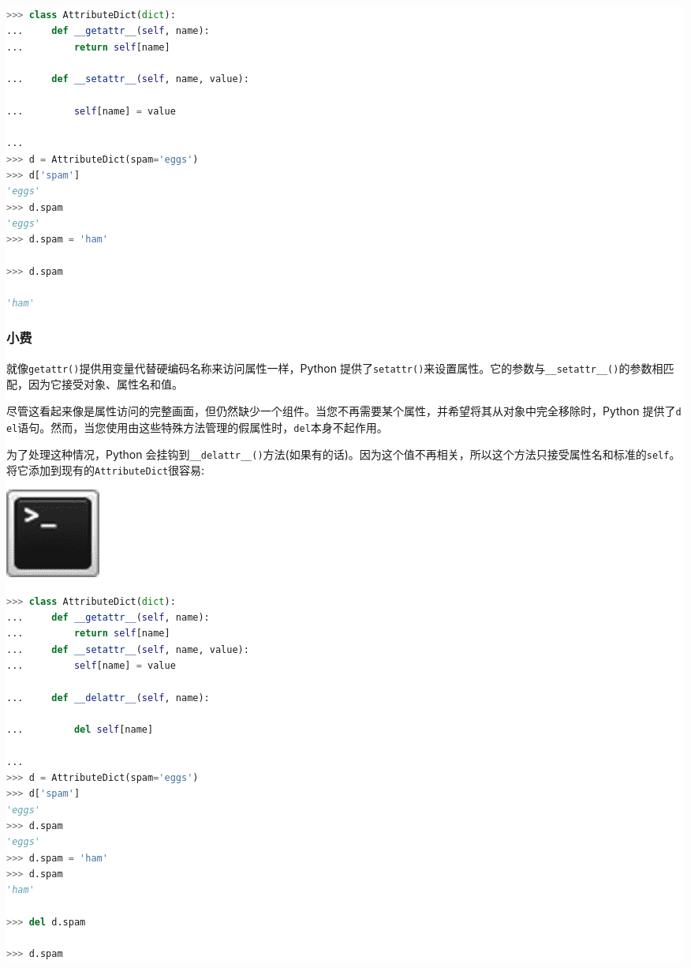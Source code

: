 ```py
>>> class AttributeDict(dict):
...     def __getattr__(self, name):
...         return self[name]

...     def __setattr__(self, name, value):

...         self[name] = value

...
>>> d = AttributeDict(spam='eggs')
>>> d['spam']
'eggs'
>>> d.spam
'eggs'
>>> d.spam = 'ham'

>>> d.spam

'ham'

```

### 小费

就像`getattr()`提供用变量代替硬编码名称来访问属性一样，Python 提供了`setattr()`来设置属性。它的参数与`__setattr__()`的参数相匹配，因为它接受对象、属性名和值。

尽管这看起来像是属性访问的完整画面，但仍然缺少一个组件。当您不再需要某个属性，并希望将其从对象中完全移除时，Python 提供了`del`语句。然而，当您使用由这些特殊方法管理的假属性时，`del`本身不起作用。

为了处理这种情况，Python 会挂钩到`__delattr__()`方法(如果有的话)。因为这个值不再相关，所以这个方法只接受属性名和标准的`self`。将它添加到现有的`AttributeDict`很容易:

![img/330715_3_En_4_Figbf_HTML.jpg](img/330715_3_En_4_Figbf_HTML.jpg)

```py
>>> class AttributeDict(dict):
...     def __getattr__(self, name):
...         return self[name]
...     def __setattr__(self, name, value):
...         self[name] = value

...     def __delattr__(self, name):

...         del self[name]

...
>>> d = AttributeDict(spam='eggs')
>>> d['spam']
'eggs'
>>> d.spam
'eggs'
>>> d.spam = 'ham'
>>> d.spam
'ham'

>>> del d.spam

>>> d.spam
```